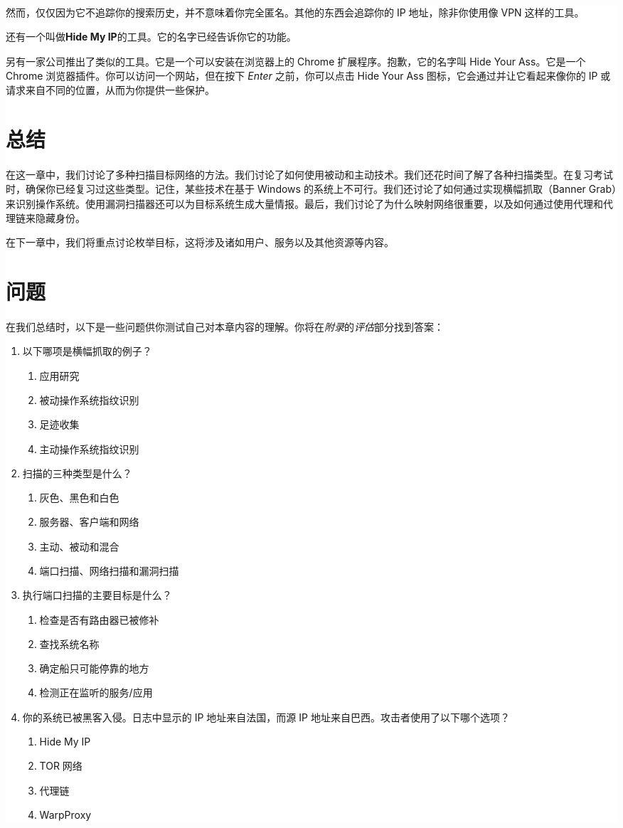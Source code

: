 然而，仅仅因为它不追踪你的搜索历史，并不意味着你完全匿名。其他的东西会追踪你的 IP 地址，除非你使用像 VPN 这样的工具。

还有一个叫做**Hide My IP**的工具。它的名字已经告诉你它的功能。

另有一家公司推出了类似的工具。它是一个可以安装在浏览器上的 Chrome 扩展程序。抱歉，它的名字叫 Hide Your Ass。它是一个 Chrome 浏览器插件。你可以访问一个网站，但在按下 *Enter* 之前，你可以点击 Hide Your Ass 图标，它会通过并让它看起来像你的 IP 或请求来自不同的位置，从而为你提供一些保护。

# 总结

在这一章中，我们讨论了多种扫描目标网络的方法。我们讨论了如何使用被动和主动技术。我们还花时间了解了各种扫描类型。在复习考试时，确保你已经复习过这些类型。记住，某些技术在基于 Windows 的系统上不可行。我们还讨论了如何通过实现横幅抓取（Banner Grab）来识别操作系统。使用漏洞扫描器还可以为目标系统生成大量情报。最后，我们讨论了为什么映射网络很重要，以及如何通过使用代理和代理链来隐藏身份。

在下一章中，我们将重点讨论枚举目标，这将涉及诸如用户、服务以及其他资源等内容。

# 问题

在我们总结时，以下是一些问题供你测试自己对本章内容的理解。你将在*附录*的*评估*部分找到答案：

1.  以下哪项是横幅抓取的例子？

    1.  应用研究

    1.  被动操作系统指纹识别

    1.  足迹收集

    1.  主动操作系统指纹识别

1.  扫描的三种类型是什么？

    1.  灰色、黑色和白色

    1.  服务器、客户端和网络

    1.  主动、被动和混合

    1.  端口扫描、网络扫描和漏洞扫描

1.  执行端口扫描的主要目标是什么？

    1.  检查是否有路由器已被修补

    1.  查找系统名称

    1.  确定船只可能停靠的地方

    1.  检测正在监听的服务/应用

1.  你的系统已被黑客入侵。日志中显示的 IP 地址来自法国，而源 IP 地址来自巴西。攻击者使用了以下哪个选项？

    1.  Hide My IP

    1.  TOR 网络

    1.  代理链

    1.  WarpProxy
